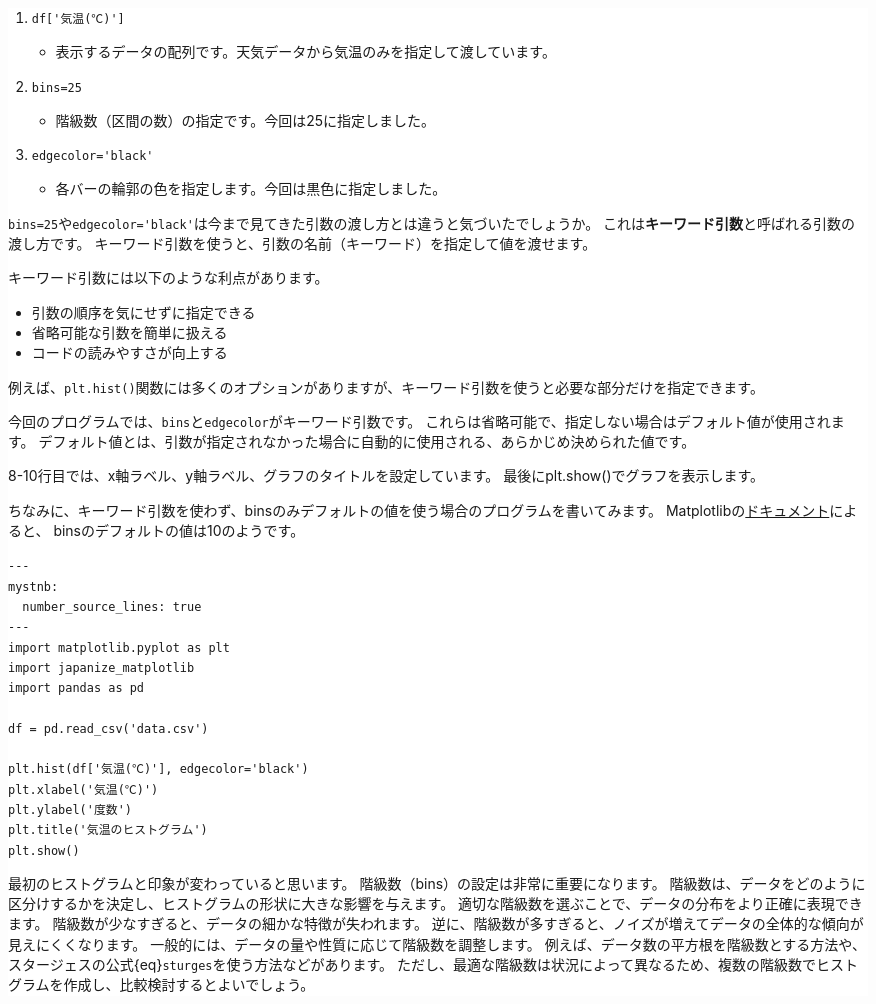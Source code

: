 1. `df['気温(℃)']`
   - 表示するデータの配列です。天気データから気温のみを指定して渡しています。

2. `bins=25`
   - 階級数（区間の数）の指定です。今回は25に指定しました。

3. `edgecolor='black'`
   - 各バーの輪郭の色を指定します。今回は黒色に指定しました。

`bins=25`や`edgecolor='black'`は今まで見てきた引数の渡し方とは違うと気づいたでしょうか。
これは**キーワード引数**と呼ばれる引数の渡し方です。
キーワード引数を使うと、引数の名前（キーワード）を指定して値を渡せます。

キーワード引数には以下のような利点があります。

- 引数の順序を気にせずに指定できる
- 省略可能な引数を簡単に扱える
- コードの読みやすさが向上する

例えば、`plt.hist()`関数には多くのオプションがありますが、キーワード引数を使うと必要な部分だけを指定できます。

今回のプログラムでは、`bins`と`edgecolor`がキーワード引数です。
これらは省略可能で、指定しない場合はデフォルト値が使用されます。
デフォルト値とは、引数が指定されなかった場合に自動的に使用される、あらかじめ決められた値です。

8-10行目では、x軸ラベル、y軸ラベル、グラフのタイトルを設定しています。
最後にplt.show()でグラフを表示します。

ちなみに、キーワード引数を使わず、binsのみデフォルトの値を使う場合のプログラムを書いてみます。
Matplotlibの[ドキュメント](https://matplotlib.org/stable/api/_as_gen/matplotlib.pyplot.hist.html)によると、
binsのデフォルトの値は10のようです。

```{code-cell}
---
mystnb:
  number_source_lines: true
---
import matplotlib.pyplot as plt
import japanize_matplotlib
import pandas as pd

df = pd.read_csv('data.csv')

plt.hist(df['気温(℃)'], edgecolor='black')
plt.xlabel('気温(℃)')
plt.ylabel('度数')
plt.title('気温のヒストグラム')
plt.show()
```

最初のヒストグラムと印象が変わっていると思います。
階級数（bins）の設定は非常に重要になります。
階級数は、データをどのように区分けするかを決定し、ヒストグラムの形状に大きな影響を与えます。
適切な階級数を選ぶことで、データの分布をより正確に表現できます。
階級数が少なすぎると、データの細かな特徴が失われます。
逆に、階級数が多すぎると、ノイズが増えてデータの全体的な傾向が見えにくくなります。
一般的には、データの量や性質に応じて階級数を調整します。
例えば、データ数の平方根を階級数とする方法や、スタージェスの公式{eq}`sturges`を使う方法などがあります。
ただし、最適な階級数は状況によって異なるため、複数の階級数でヒストグラムを作成し、比較検討するとよいでしょう。
